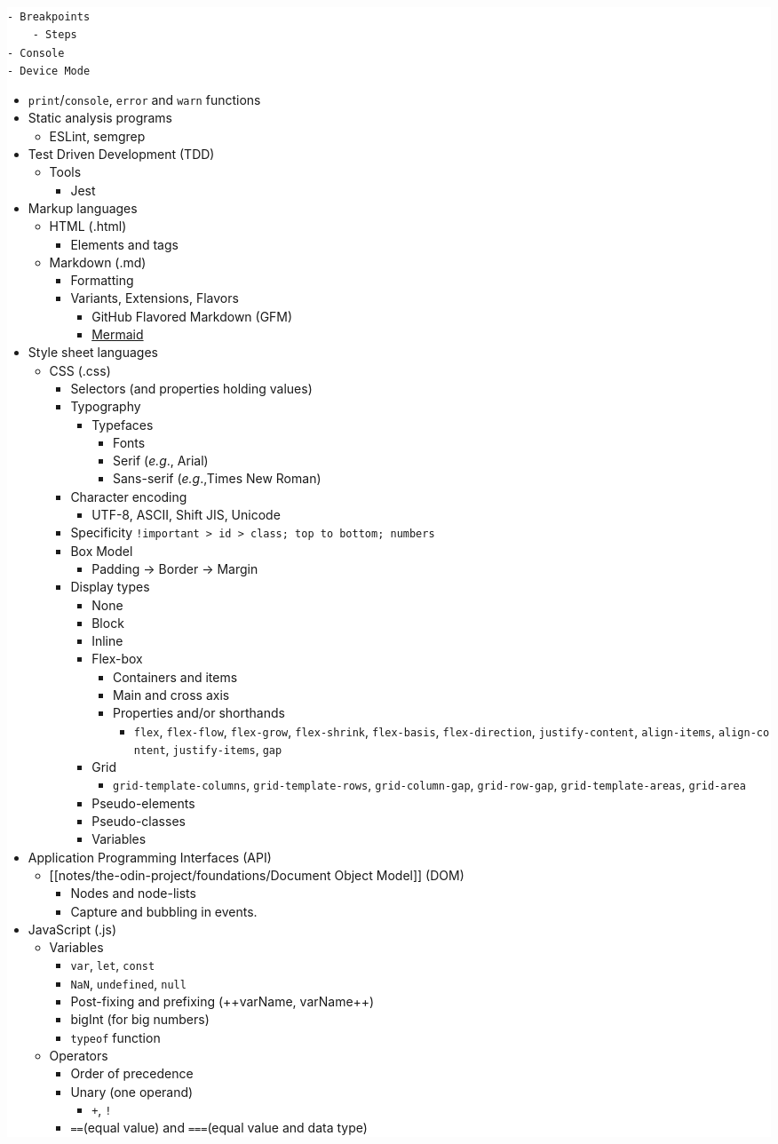     - Breakpoints
		- Steps
    - Console
    - Device Mode
  - `print`/`console`, `error` and `warn` functions
  - Static analysis programs
    - ESLint, semgrep
  - Test Driven Development (TDD)
    - Tools
      - Jest
- Markup languages
  - HTML (.html)
    - Elements and tags
  - Markdown (.md)
    - Formatting
    - Variants, Extensions, Flavors
      - GitHub Flavored Markdown (GFM)
      - [Mermaid](https://docs.github.com/en/get-started/writing-on-github/working-with-advanced-formatting/creating-diagrams)
- Style sheet languages
  - CSS (.css)
    - Selectors (and properties holding values)
    - Typography
      - Typefaces
        - Fonts
        - Serif (*e.g*., Arial)
        - Sans-serif (*e.g*.,Times New Roman)
    - Character encoding
      - UTF-8, ASCII, Shift JIS, Unicode
    - Specificity `!important > id > class; top to bottom; numbers`
    - Box Model
      - Padding -> Border -> Margin
    - Display types
      - None
      - Block
      - Inline
      - Flex-box
        - Containers and items
        - Main and cross axis
        - Properties and/or shorthands
          - `flex`, `flex-flow`, `flex-grow`, `flex-shrink`, `flex-basis`, `flex-direction`, `justify-content`, `align-items`, `align-content`, `justify-items`, `gap`
      - Grid
        - `grid-template-columns`, `grid-template-rows`, `grid-column-gap`, `grid-row-gap`, `grid-template-areas`, `grid-area`
      - Pseudo-elements
      - Pseudo-classes
      - Variables
- Application Programming Interfaces (API)
  - [[notes/the-odin-project/foundations/Document Object Model]] (DOM)
    - Nodes and node-lists
    - Capture and bubbling in events.
- JavaScript (.js)
  - Variables
    - `var`, `let`, `const`
    - `NaN`, `undefined`, `null`
    - Post-fixing and prefixing (++varName, varName++)
    - bigInt (for big numbers)
    - `typeof` function
  - Operators
    - Order of precedence
    - Unary (one operand)
      - `+`, `!`
    - `==`(equal value) and `===`(equal value and data type)